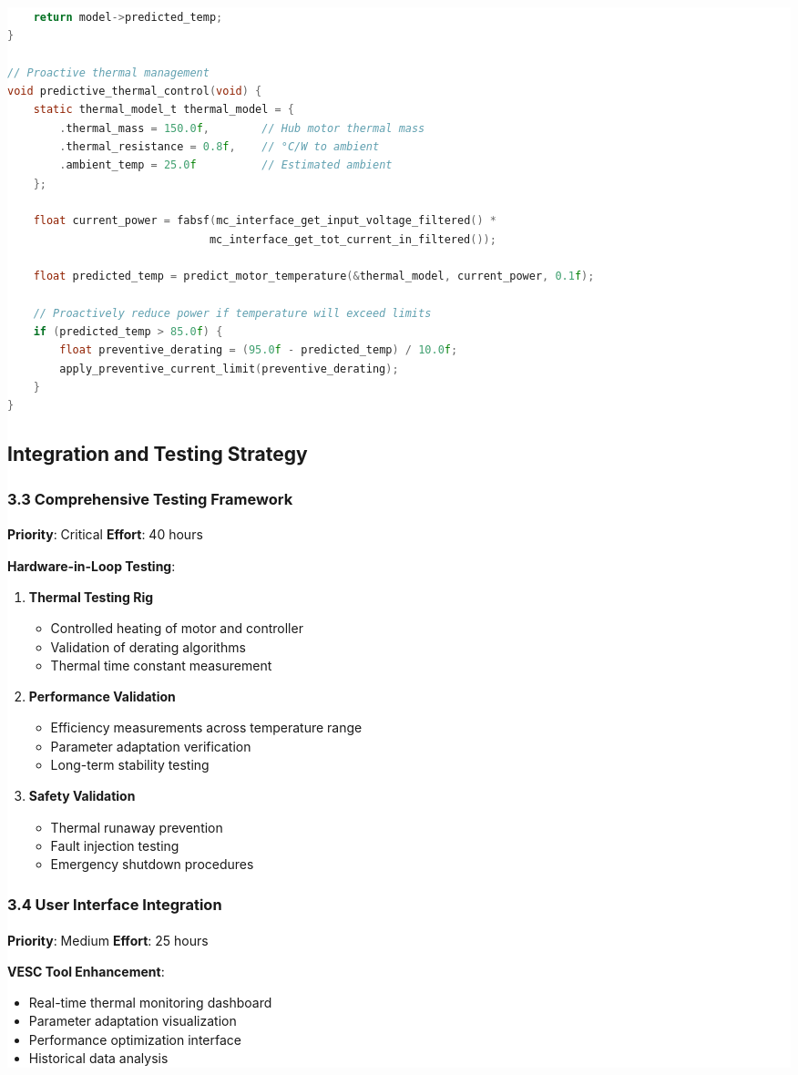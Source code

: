 ```c
    return model->predicted_temp;
}

// Proactive thermal management
void predictive_thermal_control(void) {
    static thermal_model_t thermal_model = {
        .thermal_mass = 150.0f,        // Hub motor thermal mass
        .thermal_resistance = 0.8f,    // °C/W to ambient
        .ambient_temp = 25.0f          // Estimated ambient
    };
    
    float current_power = fabsf(mc_interface_get_input_voltage_filtered() * 
                               mc_interface_get_tot_current_in_filtered());
    
    float predicted_temp = predict_motor_temperature(&thermal_model, current_power, 0.1f);
    
    // Proactively reduce power if temperature will exceed limits
    if (predicted_temp > 85.0f) {
        float preventive_derating = (95.0f - predicted_temp) / 10.0f;
        apply_preventive_current_limit(preventive_derating);
    }
}
```

## Integration and Testing Strategy

### 3.3 Comprehensive Testing Framework
**Priority**: Critical
**Effort**: 40 hours

**Hardware-in-Loop Testing**:
1. **Thermal Testing Rig**
   - Controlled heating of motor and controller
   - Validation of derating algorithms
   - Thermal time constant measurement

2. **Performance Validation**
   - Efficiency measurements across temperature range
   - Parameter adaptation verification
   - Long-term stability testing

3. **Safety Validation**
   - Thermal runaway prevention
   - Fault injection testing
   - Emergency shutdown procedures

### 3.4 User Interface Integration
**Priority**: Medium
**Effort**: 25 hours

**VESC Tool Enhancement**:
- Real-time thermal monitoring dashboard
- Parameter adaptation visualization
- Performance optimization interface
- Historical data analysis
